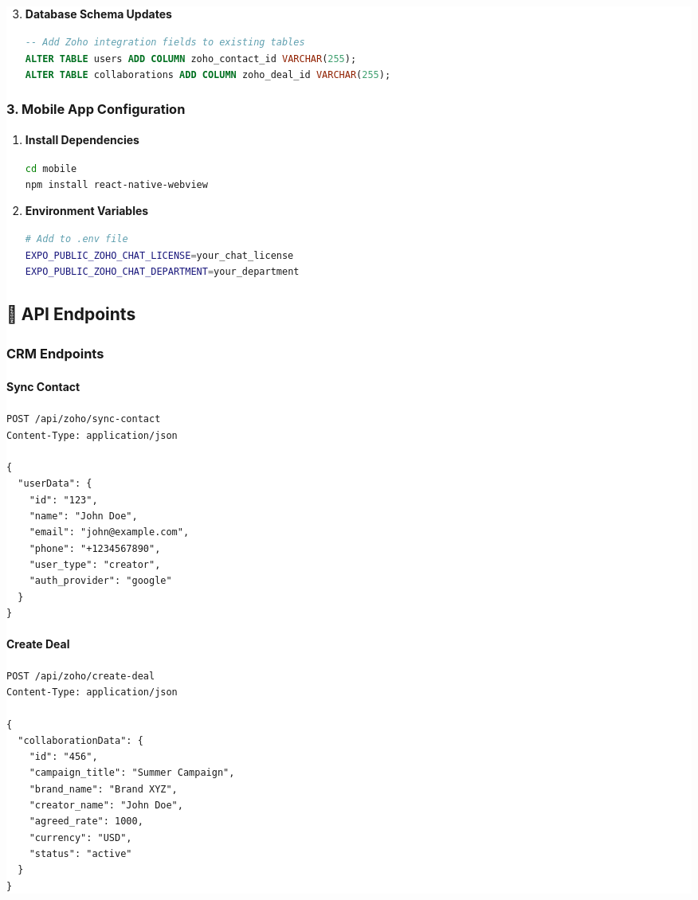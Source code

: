 3. **Database Schema Updates**
   ```sql
   -- Add Zoho integration fields to existing tables
   ALTER TABLE users ADD COLUMN zoho_contact_id VARCHAR(255);
   ALTER TABLE collaborations ADD COLUMN zoho_deal_id VARCHAR(255);
   ```

### 3. Mobile App Configuration

1. **Install Dependencies**
   ```bash
   cd mobile
   npm install react-native-webview
   ```

2. **Environment Variables**
   ```bash
   # Add to .env file
   EXPO_PUBLIC_ZOHO_CHAT_LICENSE=your_chat_license
   EXPO_PUBLIC_ZOHO_CHAT_DEPARTMENT=your_department
   ```

## 🔌 API Endpoints

### CRM Endpoints

#### Sync Contact
```http
POST /api/zoho/sync-contact
Content-Type: application/json

{
  "userData": {
    "id": "123",
    "name": "John Doe",
    "email": "john@example.com",
    "phone": "+1234567890",
    "user_type": "creator",
    "auth_provider": "google"
  }
}
```

#### Create Deal
```http
POST /api/zoho/create-deal
Content-Type: application/json

{
  "collaborationData": {
    "id": "456",
    "campaign_title": "Summer Campaign",
    "brand_name": "Brand XYZ",
    "creator_name": "John Doe",
    "agreed_rate": 1000,
    "currency": "USD",
    "status": "active"
  }
}
```
